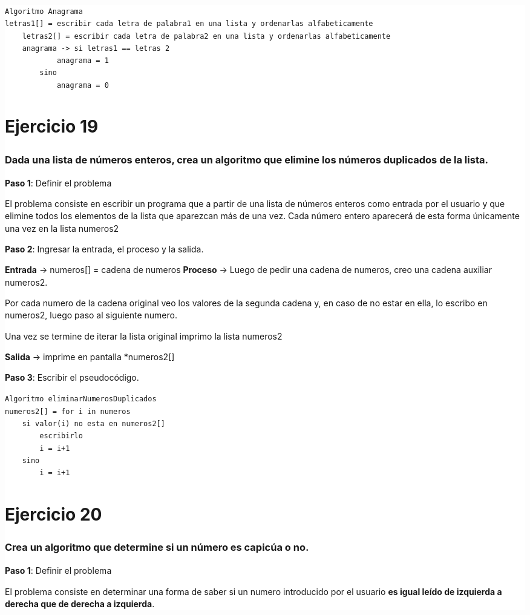 ```
Algoritmo Anagrama
letras1[] = escribir cada letra de palabra1 en una lista y ordenarlas alfabeticamente
    letras2[] = escribir cada letra de palabra2 en una lista y ordenarlas alfabeticamente
    anagrama -> si letras1 == letras 2
            anagrama = 1
        sino
            anagrama = 0
```



# Ejercicio 19

### Dada una lista de números enteros, crea un algoritmo que elimine los números duplicados de la lista.

**Paso 1**: Definir el problema

El problema consiste en escribir un programa que a partir de una lista de números enteros como entrada por el usuario y que elimine todos los elementos de la lista que aparezcan más de una vez. Cada número entero aparecerá de esta forma únicamente una vez en la lista numeros2

**Paso 2**: Ingresar la entrada, el proceso y la salida.

**Entrada** -> numeros[] = cadena de numeros
**Proceso** -> Luego de pedir una cadena de numeros, creo una cadena auxiliar numeros2.

Por cada numero de la cadena original veo los valores de la segunda cadena y, en caso de no estar en ella, lo escribo en numeros2, luego paso al siguiente numero.

Una vez se termine de iterar la lista original imprimo la lista numeros2

**Salida** -> imprime en pantalla *numeros2[]

**Paso 3**: Escribir el pseudocódigo.

```
Algoritmo eliminarNumerosDuplicados
numeros2[] = for i in numeros 
	si valor(i) no esta en numeros2[]
		escribirlo
		i = i+1
	sino
		i = i+1
```

# Ejercicio 20 

### Crea un algoritmo que determine si un número es capicúa o no.

**Paso 1**: Definir el problema

El problema consiste en determinar una forma de saber si un numero introducido por el usuario **es igual leído de izquierda a derecha que de derecha a izquierda**.
